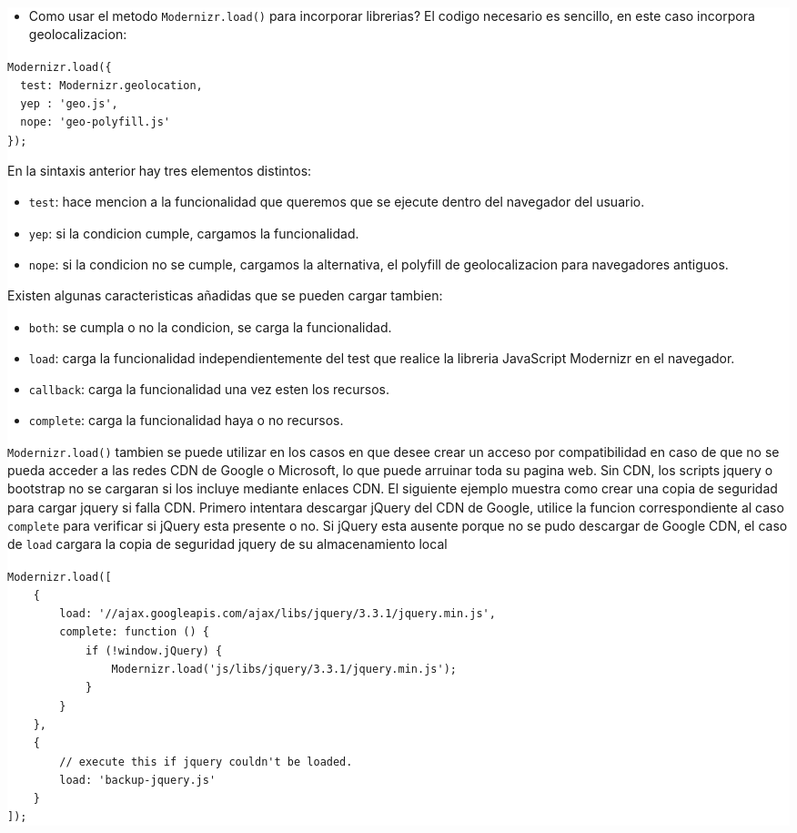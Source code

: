- Como usar el metodo `Modernizr.load()` para incorporar librerias? El codigo necesario es sencillo, en este caso incorpora geolocalizacion:

```html
Modernizr.load({
  test: Modernizr.geolocation,
  yep : 'geo.js',
  nope: 'geo-polyfill.js'
});
```

En la sintaxis anterior hay tres elementos distintos:

- `test`: hace mencion a la funcionalidad que queremos que se ejecute dentro del navegador del usuario.

- `yep`: si la condicion cumple, cargamos la funcionalidad.

- `nope`: si la condicion no se cumple, cargamos la alternativa, el polyfill de geolocalizacion para navegadores antiguos.

Existen algunas caracteristicas añadidas que se pueden cargar tambien:

- `both`: se cumpla o no la condicion, se carga la funcionalidad.

- `load`: carga la funcionalidad independientemente del test que realice la libreria JavaScript Modernizr en el navegador.

- `callback`: carga la funcionalidad una vez esten los recursos.

- `complete`: carga la funcionalidad haya o no recursos. 

`Modernizr.load()`  tambien se puede utilizar en los casos en que desee crear un acceso por compatibilidad en caso de que no se pueda acceder a las redes CDN de Google o Microsoft, lo que puede arruinar toda su pagina web. Sin CDN, los scripts jquery o bootstrap no se cargaran si los incluye mediante enlaces CDN. El siguiente ejemplo muestra como crear una copia de seguridad para cargar jquery si falla CDN. Primero intentara descargar jQuery del CDN de Google, utilice la funcion correspondiente al caso `complete` para verificar si jQuery esta presente o no. Si jQuery esta ausente porque no se pudo descargar de Google CDN, el caso de `load` cargara la copia de seguridad jquery de su almacenamiento local

```html
Modernizr.load([
    {
        load: '//ajax.googleapis.com/ajax/libs/jquery/3.3.1/jquery.min.js',
        complete: function () {
            if (!window.jQuery) {
                Modernizr.load('js/libs/jquery/3.3.1/jquery.min.js');
            }
        }
    },
    {
        // execute this if jquery couldn't be loaded.
        load: 'backup-jquery.js'
    }
]);
```
